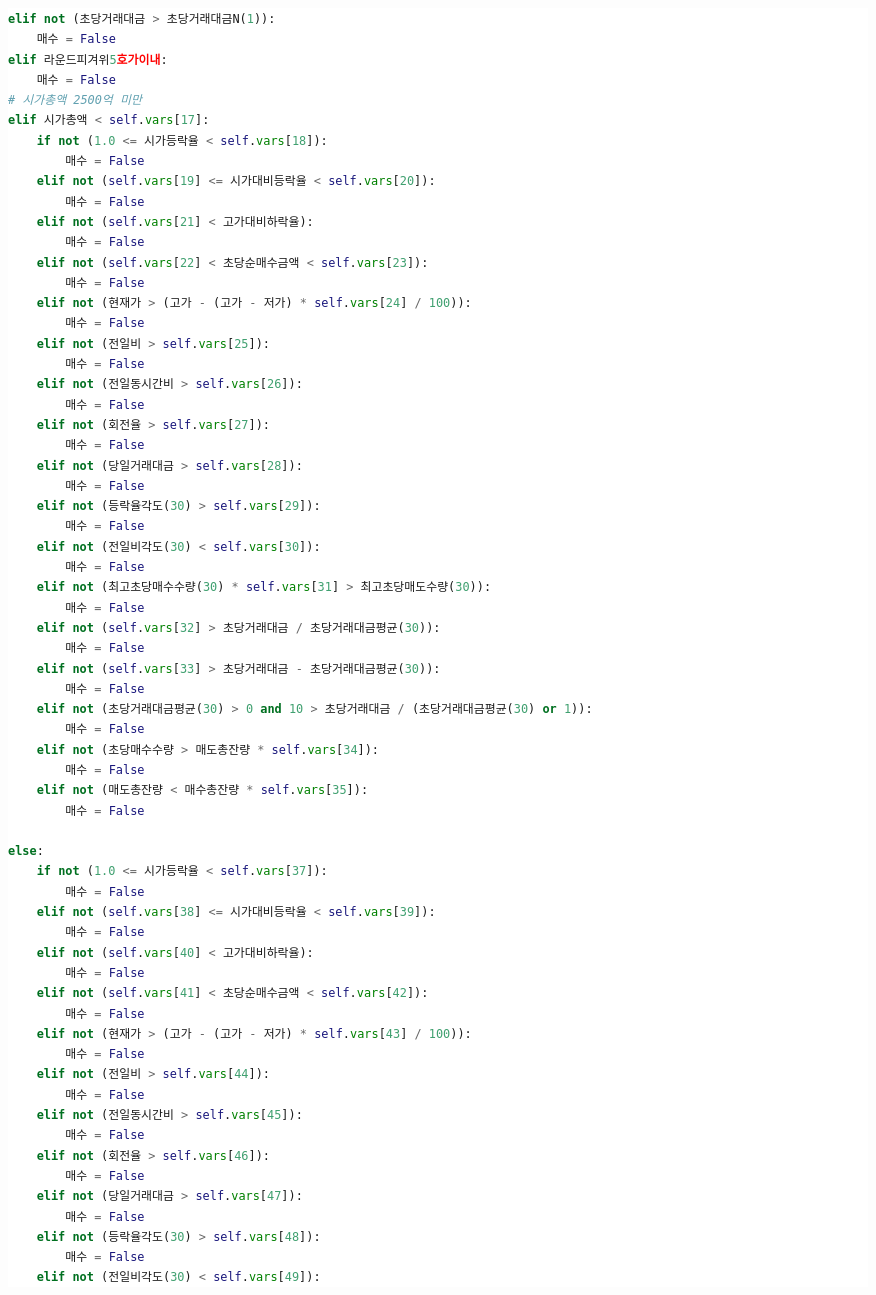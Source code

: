 ```python
elif not (초당거래대금 > 초당거래대금N(1)):
    매수 = False
elif 라운드피겨위5호가이내:
    매수 = False
# 시가총액 2500억 미만
elif 시가총액 < self.vars[17]:
    if not (1.0 <= 시가등락율 < self.vars[18]):
        매수 = False
    elif not (self.vars[19] <= 시가대비등락율 < self.vars[20]):
        매수 = False
    elif not (self.vars[21] < 고가대비하락율):
        매수 = False
    elif not (self.vars[22] < 초당순매수금액 < self.vars[23]):
        매수 = False
    elif not (현재가 > (고가 - (고가 - 저가) * self.vars[24] / 100)):
        매수 = False
    elif not (전일비 > self.vars[25]):
        매수 = False
    elif not (전일동시간비 > self.vars[26]):
        매수 = False
    elif not (회전율 > self.vars[27]):
        매수 = False
    elif not (당일거래대금 > self.vars[28]):
        매수 = False
    elif not (등락율각도(30) > self.vars[29]):
        매수 = False
    elif not (전일비각도(30) < self.vars[30]):
        매수 = False
    elif not (최고초당매수수량(30) * self.vars[31] > 최고초당매도수량(30)):
        매수 = False
    elif not (self.vars[32] > 초당거래대금 / 초당거래대금평균(30)):
        매수 = False
    elif not (self.vars[33] > 초당거래대금 - 초당거래대금평균(30)):
        매수 = False
    elif not (초당거래대금평균(30) > 0 and 10 > 초당거래대금 / (초당거래대금평균(30) or 1)):
        매수 = False
    elif not (초당매수수량 > 매도총잔량 * self.vars[34]):
        매수 = False
    elif not (매도총잔량 < 매수총잔량 * self.vars[35]):
        매수 = False

else:
    if not (1.0 <= 시가등락율 < self.vars[37]):
        매수 = False
    elif not (self.vars[38] <= 시가대비등락율 < self.vars[39]):
        매수 = False
    elif not (self.vars[40] < 고가대비하락율):
        매수 = False
    elif not (self.vars[41] < 초당순매수금액 < self.vars[42]):
        매수 = False
    elif not (현재가 > (고가 - (고가 - 저가) * self.vars[43] / 100)):
        매수 = False
    elif not (전일비 > self.vars[44]):
        매수 = False
    elif not (전일동시간비 > self.vars[45]):
        매수 = False
    elif not (회전율 > self.vars[46]):
        매수 = False
    elif not (당일거래대금 > self.vars[47]):
        매수 = False
    elif not (등락율각도(30) > self.vars[48]):
        매수 = False
    elif not (전일비각도(30) < self.vars[49]):
```